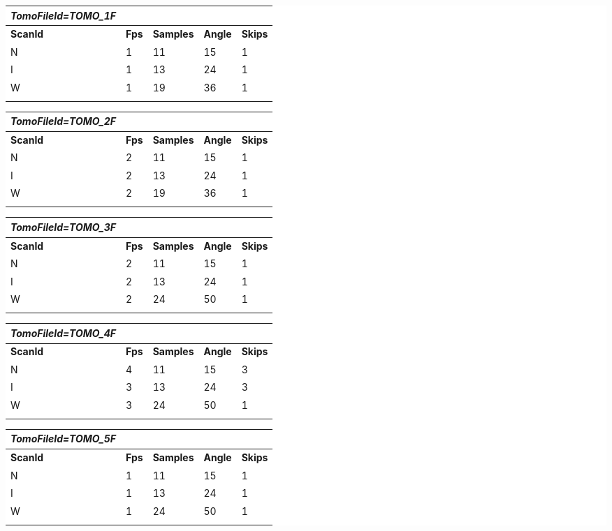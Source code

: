 
|*TomoFileId=TOMO_1F*|||||
|:---|:---|:---|:---|:---|
|**ScanId**|**Fps**|**Samples**|**Angle**|**Skips**|
|N|1|11|15|1|
|I|1|13|24|1|
|W|1|19|36|1|
||

|*TomoFileId=TOMO_2F*|||||
|:---|:---|:---|:---|:---|
|**ScanId**|**Fps**|**Samples**|**Angle**|**Skips**|
|N|2|11|15|1|
|I|2|13|24|1|
|W|2|19|36|1|
||

|*TomoFileId=TOMO_3F*|||||
|:---|:---|:---|:---|:---|
|**ScanId**|**Fps**|**Samples**|**Angle**|**Skips**|
|N|2|11|15|1|
|I|2|13|24|1|
|W|2|24|50|1|
||

|*TomoFileId=TOMO_4F*|||||
|:---|:---|:---|:---|:---|
|**ScanId**|**Fps**|**Samples**|**Angle**|**Skips**|
|N|4|11|15|3|
|I|3|13|24|3|
|W|3|24|50|1|
||

|*TomoFileId=TOMO_5F*|||||
|:---|:---|:---|:---|:---|
|**ScanId**|**Fps**|**Samples**|**Angle**|**Skips**|
|N|1|11|15|1|
|I|1|13|24|1|
|W|1|24|50|1|
||
